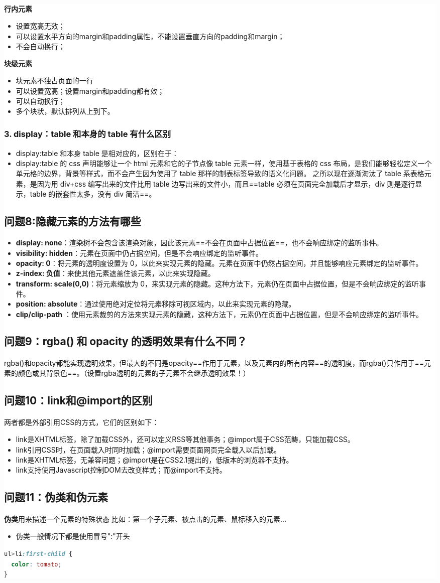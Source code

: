 **行内元素**

- 设置宽高无效；
- 可以设置水平方向的margin和padding属性，不能设置垂直方向的padding和margin；
- 不会自动换行；

**块级元素**

- 块元素不独占页面的一行
- 可以设置宽高；设置margin和padding都有效；
- 可以自动换行；
- 多个块状，默认排列从上到下。

### 3. display：table 和本身的 table 有什么区别

- display:table 和本身 table 是相对应的，区别在于：
- display:table 的 css 声明能够让一个 html 元素和它的子节点像 table 元素一样，使用基于表格的 css 布局，是我们能够轻松定义一个单元格的边界，背景等样式，而不会产生因为使用了 table 那样的制表标签导致的语义化问题。 之所以现在逐渐淘汰了 table 系表格元素，是因为用 div+css 编写出来的文件比用 table 边写出来的文件小，而且==table 必须在页面完全加载后才显示，div 则是逐行显示，table 的嵌套性太多，没有 div 简洁==。

## 问题8:隐藏元素的方法有哪些

- **display: none**：渲染树不会包含该渲染对象，因此该元素==不会在页面中占据位置==，也不会响应绑定的监听事件。
- **visibility: hidden**：元素在页面中仍占据空间，但是不会响应绑定的监听事件。
- **opacity: 0**：将元素的透明度设置为 0，以此来实现元素的隐藏。元素在页面中仍然占据空间，并且能够响应元素绑定的监听事件。
- **z-index: 负值**：来使其他元素遮盖住该元素，以此来实现隐藏。
- **transform: scale(0,0)**：将元素缩放为 0，来实现元素的隐藏。这种方法下，元素仍在页面中占据位置，但是不会响应绑定的监听事件。
- **position: absolute**：通过使用绝对定位将元素移除可视区域内，以此来实现元素的隐藏。
- **clip/clip-path** ：使用元素裁剪的方法来实现元素的隐藏，这种方法下，元素仍在页面中占据位置，但是不会响应绑定的监听事件。

## 问题9：rgba() 和 opacity 的透明效果有什么不同？

rgba()和opacity都能实现透明效果，但最大的不同是opacity==作用于元素，以及元素内的所有内容==的透明度，而rgba()只作用于==元素的颜色或其背景色==。（设置rgba透明的元素的子元素不会继承透明效果！）

## 问题10：link和@import的区别

两者都是外部引用CSS的方式，它们的区别如下：

- link是XHTML标签，除了加载CSS外，还可以定义RSS等其他事务；@import属于CSS范畴，只能加载CSS。
- link引用CSS时，在页面载入时同时加载；@import需要页面网页完全载入以后加载。
- link是XHTML标签，无兼容问题；@import是在CSS2.1提出的，低版本的浏览器不支持。
- link支持使用Javascript控制DOM去改变样式；而@import不支持。

## 问题11：伪类和伪元素

**伪类**用来描述一个元素的特殊状态
比如：第一个子元素、被点击的元素、鼠标移入的元素...

- 伪类一般情况下都是使用冒号":"开头

```css
ul>li:first-child {
  color: tomato;
}
```
